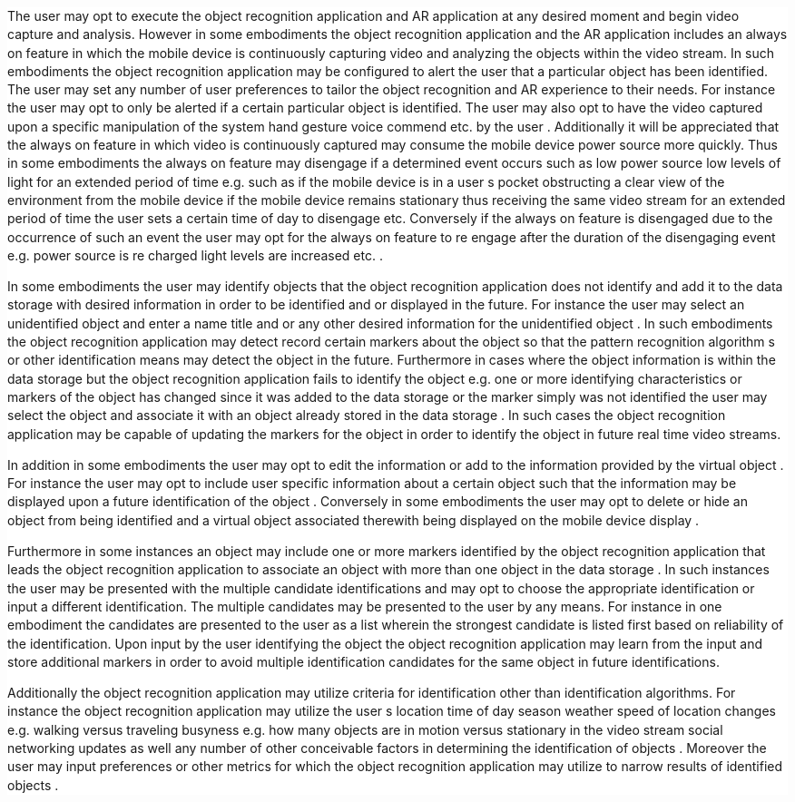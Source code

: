 The user may opt to execute the object recognition application and AR application at any desired moment and begin video capture and analysis. However in some embodiments the object recognition application and the AR application includes an always on feature in which the mobile device is continuously capturing video and analyzing the objects within the video stream. In such embodiments the object recognition application may be configured to alert the user that a particular object has been identified. The user may set any number of user preferences to tailor the object recognition and AR experience to their needs. For instance the user may opt to only be alerted if a certain particular object is identified. The user may also opt to have the video captured upon a specific manipulation of the system hand gesture voice commend etc. by the user . Additionally it will be appreciated that the always on feature in which video is continuously captured may consume the mobile device power source more quickly. Thus in some embodiments the always on feature may disengage if a determined event occurs such as low power source low levels of light for an extended period of time e.g. such as if the mobile device is in a user s pocket obstructing a clear view of the environment from the mobile device if the mobile device remains stationary thus receiving the same video stream for an extended period of time the user sets a certain time of day to disengage etc. Conversely if the always on feature is disengaged due to the occurrence of such an event the user may opt for the always on feature to re engage after the duration of the disengaging event e.g. power source is re charged light levels are increased etc. .

In some embodiments the user may identify objects that the object recognition application does not identify and add it to the data storage with desired information in order to be identified and or displayed in the future. For instance the user may select an unidentified object and enter a name title and or any other desired information for the unidentified object . In such embodiments the object recognition application may detect record certain markers about the object so that the pattern recognition algorithm s or other identification means may detect the object in the future. Furthermore in cases where the object information is within the data storage but the object recognition application fails to identify the object e.g. one or more identifying characteristics or markers of the object has changed since it was added to the data storage or the marker simply was not identified the user may select the object and associate it with an object already stored in the data storage . In such cases the object recognition application may be capable of updating the markers for the object in order to identify the object in future real time video streams.

In addition in some embodiments the user may opt to edit the information or add to the information provided by the virtual object . For instance the user may opt to include user specific information about a certain object such that the information may be displayed upon a future identification of the object . Conversely in some embodiments the user may opt to delete or hide an object from being identified and a virtual object associated therewith being displayed on the mobile device display .

Furthermore in some instances an object may include one or more markers identified by the object recognition application that leads the object recognition application to associate an object with more than one object in the data storage . In such instances the user may be presented with the multiple candidate identifications and may opt to choose the appropriate identification or input a different identification. The multiple candidates may be presented to the user by any means. For instance in one embodiment the candidates are presented to the user as a list wherein the strongest candidate is listed first based on reliability of the identification. Upon input by the user identifying the object the object recognition application may learn from the input and store additional markers in order to avoid multiple identification candidates for the same object in future identifications.

Additionally the object recognition application may utilize criteria for identification other than identification algorithms. For instance the object recognition application may utilize the user s location time of day season weather speed of location changes e.g. walking versus traveling busyness e.g. how many objects are in motion versus stationary in the video stream social networking updates as well any number of other conceivable factors in determining the identification of objects . Moreover the user may input preferences or other metrics for which the object recognition application may utilize to narrow results of identified objects .

